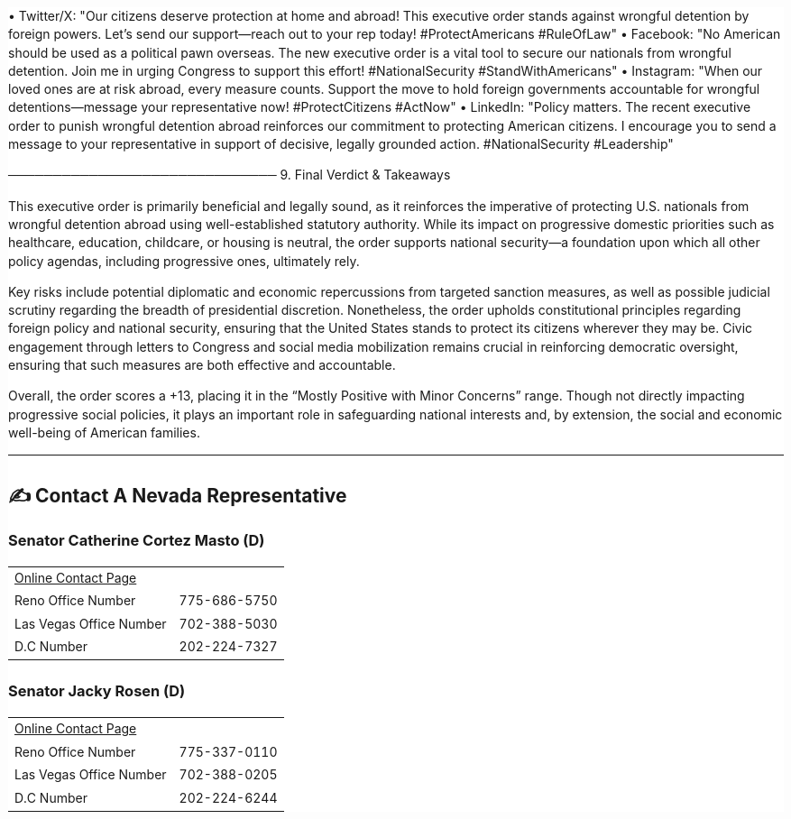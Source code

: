 • Twitter/X: "Our citizens deserve protection at home and abroad! This executive order stands against wrongful detention by foreign powers. Let’s send our support—reach out to your rep today! #ProtectAmericans #RuleOfLaw"
• Facebook: "No American should be used as a political pawn overseas. The new executive order is a vital tool to secure our nationals from wrongful detention. Join me in urging Congress to support this effort! #NationalSecurity #StandWithAmericans"
• Instagram: "When our loved ones are at risk abroad, every measure counts. Support the move to hold foreign governments accountable for wrongful detentions—message your representative now! #ProtectCitizens #ActNow"
• LinkedIn: "Policy matters. The recent executive order to punish wrongful detention abroad reinforces our commitment to protecting American citizens. I encourage you to send a message to your representative in support of decisive, legally grounded action. #NationalSecurity #Leadership"

──────────────────────────────
9. Final Verdict & Takeaways

This executive order is primarily beneficial and legally sound, as it reinforces the imperative of protecting U.S. nationals from wrongful detention abroad using well-established statutory authority. While its impact on progressive domestic priorities such as healthcare, education, childcare, or housing is neutral, the order supports national security—a foundation upon which all other policy agendas, including progressive ones, ultimately rely.

Key risks include potential diplomatic and economic repercussions from targeted sanction measures, as well as possible judicial scrutiny regarding the breadth of presidential discretion. Nonetheless, the order upholds constitutional principles regarding foreign policy and national security, ensuring that the United States stands to protect its citizens wherever they may be. Civic engagement through letters to Congress and social media mobilization remains crucial in reinforcing democratic oversight, ensuring that such measures are both effective and accountable.

Overall, the order scores a +13, placing it in the “Mostly Positive with Minor Concerns” range. Though not directly impacting progressive social policies, it plays an important role in safeguarding national interests and, by extension, the social and economic well-being of American families.

---

## ✍️ Contact A Nevada Representative

### Senator Catherine Cortez Masto (D)
|                         |              |
| ---                     | ---          |
|[Online Contact Page](https://www.cortezmasto.senate.gov/contact/connect/) | |
| Reno Office Number      | 775-686-5750 |
| Las Vegas Office Number | 702-388-5030 |
| D.C Number              | 202-224-7327 |

### Senator Jacky Rosen (D)
|                         |              |
| ---                     | ---          |
|[Online Contact Page](https://www.rosen.senate.gov/email-jacky/) | |
| Reno Office Number      | 775-337-0110 |
| Las Vegas Office Number | 702-388-0205 |
| D.C Number              | 202-224-6244 |
